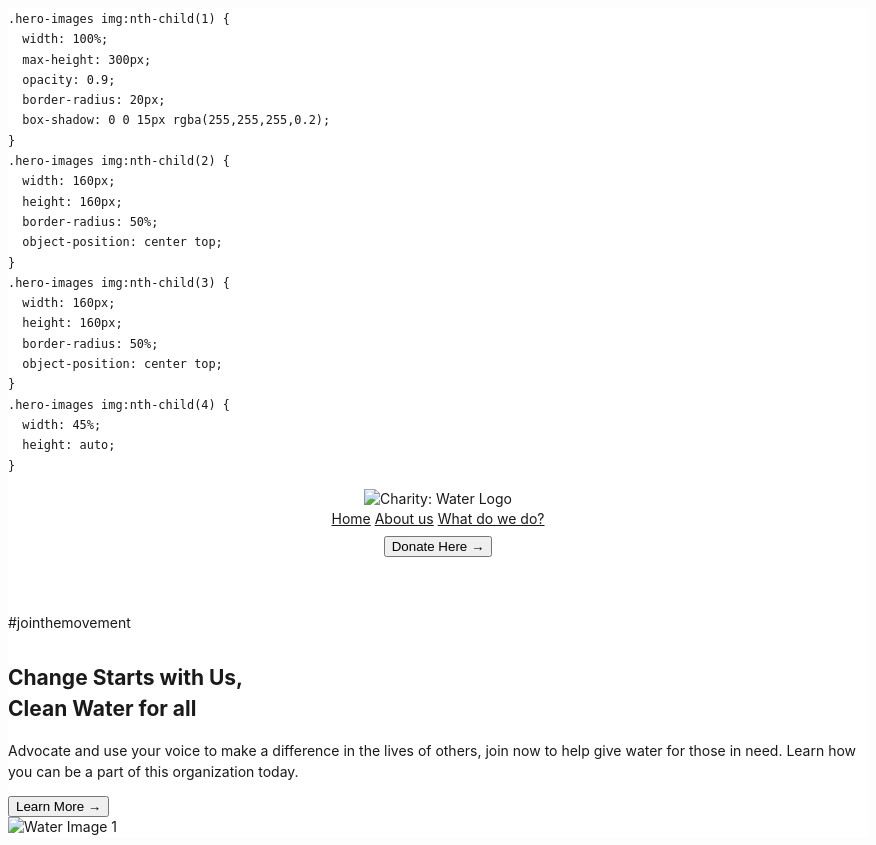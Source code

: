     .hero-images img:nth-child(1) {
      width: 100%;
      max-height: 300px;
      opacity: 0.9;
      border-radius: 20px;
      box-shadow: 0 0 15px rgba(255,255,255,0.2);
    }
    .hero-images img:nth-child(2) {
      width: 160px;
      height: 160px;
      border-radius: 50%;
      object-position: center top;
    }
    .hero-images img:nth-child(3) {
      width: 160px;
      height: 160px;
      border-radius: 50%;
      object-position: center top;
    }
    .hero-images img:nth-child(4) {
      width: 45%;
      height: auto;
    }

  </style>
</head>
<body>
  <header>
    <div class="left-header">
      <img src="https://i.postimg.cc/NMhk08fw/charitywater-logo-horizontal-White-Text.png" alt="Charity: Water Logo" style="height: 40px;">
      <nav>
        <a href="#">Home</a>
        <a href="#">About us</a>
        <a href="#">What do we do?</a>
      </nav>
    </div>
    <button type="button" class="donate-btn" style="margin-right: auto; margin-left: auto; margin-top: 0.5rem;">Donate Here →</button>
  </header>

  <section class="hero">
    <div class="hero-text">
      <div class="hashtag">#jointhemovement</div>
      <h1>Change Starts with Us,<br>Clean Water for all</h1>
      <p>Advocate and use your voice to make a difference in the lives of others, join now to help give water for those in need. Learn how you can be a part of this organization today.</p>
      <button class="learn-more-btn">Learn More →</button>
    </div>
  <div class="hero-images">
    <img src="https://cdn2.dropmarkusercontent.com/52043/000aea4976304b7ccd077f6e1400e0173f7def9e08c73387d1d9807beb5eb3ba/charity_water_Tanzania_TaraShupePhotography_0071.jpg?Expires=1752122506&Signature=bEr3eXCM~P7AMzAZVbnSgeuivf1bNSG7ducQ8x5kgBVIeIME-YvVm8~gMt4zgQwrP2ZX4EobTAlNOi3mcDfHRVZw1zebfMYwBSb6KDLZXIF~Eo805sZYS9PrvzOqZ2PG5zGt431yOv-0kJcwAdYTIye2iISd7IsyscpONY3NEcWy4qw~NzXMMrkU4ev5UC0pZGqYsofoY08UkSK31A40mAUMEv1-TctS5kxDRw1lpb154f6hGKDD89M2ZuaH4D77ZB80yRzeZ57VusnZ66QtkBA2BziCvgqCtU2OMLmmUJWASh~A2tbyo95UisqglQRPMuAK5sUimBu72HbEByWEtg__&Key-Pair-Id=APKAITQYWVEN757ZA4KQ" alt="Water Image 1">
  </div>
  </section>
</body>
</html>
